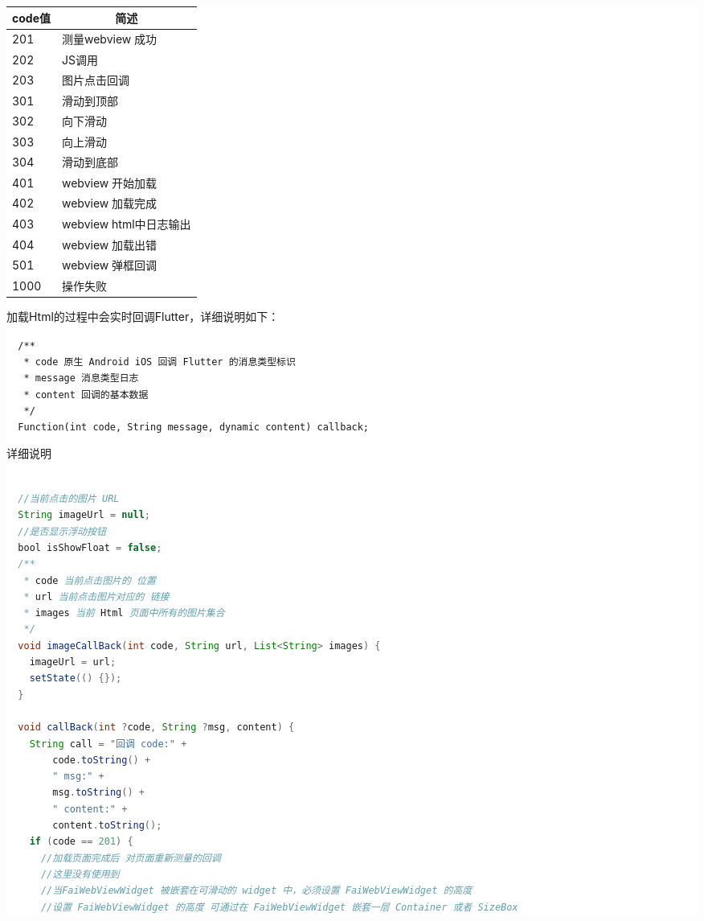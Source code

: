 | code值 |  简述|
|--|--|
| 201 |测量webview 成功
| 202 |JS调用
| 203 |图片点击回调
|301 |滑动到顶部
|302 |向下滑动
| 303|向上滑动
| 304 |滑动到底部
| 401 |webview 开始加载
|402 |webview 加载完成
|403 |webview html中日志输出
| 404 |webview 加载出错
| 501 |webview 弹框回调
|1000 |操作失败

加载Html的过程中会实时回调Flutter，详细说明如下：
```
  /**
   * code 原生 Android iOS 回调 Flutter 的消息类型标识
   * message 消息类型日志
   * content 回调的基本数据
   */
  Function(int code, String message, dynamic content) callback;
```

详细说明

```java

  //当前点击的图片 URL
  String imageUrl = null;
  //是否显示浮动按钮
  bool isShowFloat = false;
  /**
   * code 当前点击图片的 位置
   * url 当前点击图片对应的 链接
   * images 当前 Html 页面中所有的图片集合
   */
  void imageCallBack(int code, String url, List<String> images) {
    imageUrl = url;
    setState(() {});
  }

  void callBack(int ?code, String ?msg, content) {
    String call = "回调 code:" +
        code.toString() +
        " msg:" +
        msg.toString() +
        " content:" +
        content.toString();
    if (code == 201) {
      //加载页面完成后 对页面重新测量的回调
      //这里没有使用到
      //当FaiWebViewWidget 被嵌套在可滑动的 widget 中，必须设置 FaiWebViewWidget 的高度
      //设置 FaiWebViewWidget 的高度 可通过在 FaiWebViewWidget 嵌套一层 Container 或者 SizeBox
```